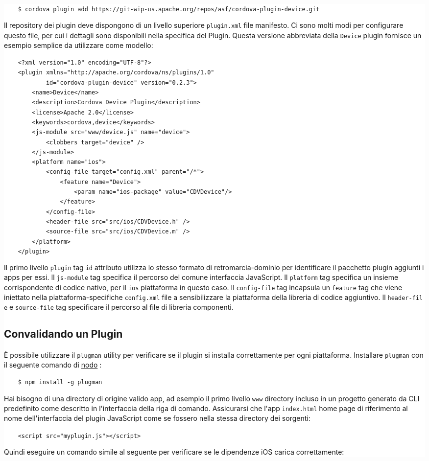         $ cordova plugin add https://git-wip-us.apache.org/repos/asf/cordova-plugin-device.git
    

Il repository dei plugin deve dispongono di un livello superiore `plugin.xml` file manifesto. Ci sono molti modi per configurare questo file, per cui i dettagli sono disponibili nella specifica del Plugin. Questa versione abbreviata della `Device` plugin fornisce un esempio semplice da utilizzare come modello:

        <?xml version="1.0" encoding="UTF-8"?>
        <plugin xmlns="http://apache.org/cordova/ns/plugins/1.0"
                id="cordova-plugin-device" version="0.2.3">
            <name>Device</name>
            <description>Cordova Device Plugin</description>
            <license>Apache 2.0</license>
            <keywords>cordova,device</keywords>
            <js-module src="www/device.js" name="device">
                <clobbers target="device" />
            </js-module>
            <platform name="ios">
                <config-file target="config.xml" parent="/*">
                    <feature name="Device">
                        <param name="ios-package" value="CDVDevice"/>
                    </feature>
                </config-file>
                <header-file src="src/ios/CDVDevice.h" />
                <source-file src="src/ios/CDVDevice.m" />
            </platform>
        </plugin>
    

Il primo livello `plugin` tag `id` attributo utilizza lo stesso formato di retromarcia-dominio per identificare il pacchetto plugin aggiunti i apps per essi. Il `js-module` tag specifica il percorso del comune interfaccia JavaScript. Il `platform` tag specifica un insieme corrispondente di codice nativo, per il `ios` piattaforma in questo caso. Il `config-file` tag incapsula un `feature` tag che viene iniettato nella piattaforma-specifiche `config.xml` file a sensibilizzare la piattaforma della libreria di codice aggiuntivo. Il `header-file` e `source-file` tag specificare il percorso al file di libreria componenti.

## Convalidando un Plugin

È possibile utilizzare il `plugman` utility per verificare se il plugin si installa correttamente per ogni piattaforma. Installare `plugman` con il seguente comando di [nodo][3] :

 [3]: http://nodejs.org/

        $ npm install -g plugman
    

Hai bisogno di una directory di origine valido app, ad esempio il primo livello `www` directory incluso in un progetto generato da CLI predefinito come descritto in l'interfaccia della riga di comando. Assicurarsi che l'app `index.html` home page di riferimento al nome dell'interfaccia del plugin JavaScript come se fossero nella stessa directory dei sorgenti:

        <script src="myplugin.js"></script>
    

Quindi eseguire un comando simile al seguente per verificare se le dipendenze iOS carica correttamente:


 [1]: http://plugins.cordova.io
 [2]: http://cordova.apache.org/#contribute
 [4]: https://www.npmjs.com
 [5]: http://plugins.cordova.io/npm/developers.html
 [6]: https://plugins.cordova.io